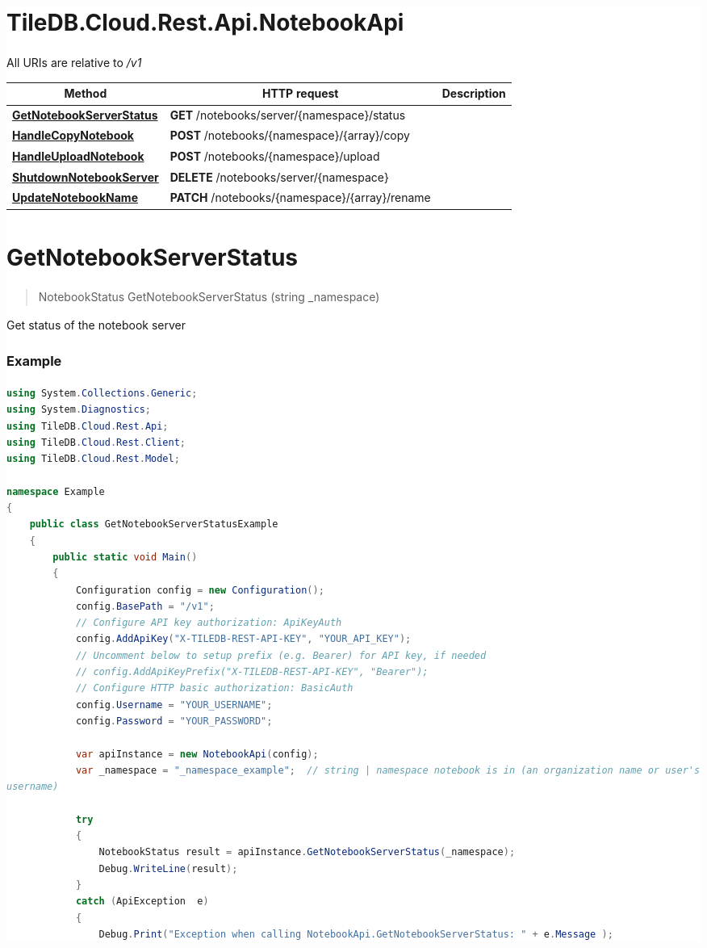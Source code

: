 # TileDB.Cloud.Rest.Api.NotebookApi

All URIs are relative to */v1*

Method | HTTP request | Description
------------- | ------------- | -------------
[**GetNotebookServerStatus**](NotebookApi.md#getnotebookserverstatus) | **GET** /notebooks/server/{namespace}/status | 
[**HandleCopyNotebook**](NotebookApi.md#handlecopynotebook) | **POST** /notebooks/{namespace}/{array}/copy | 
[**HandleUploadNotebook**](NotebookApi.md#handleuploadnotebook) | **POST** /notebooks/{namespace}/upload | 
[**ShutdownNotebookServer**](NotebookApi.md#shutdownnotebookserver) | **DELETE** /notebooks/server/{namespace} | 
[**UpdateNotebookName**](NotebookApi.md#updatenotebookname) | **PATCH** /notebooks/{namespace}/{array}/rename | 


<a name="getnotebookserverstatus"></a>
# **GetNotebookServerStatus**
> NotebookStatus GetNotebookServerStatus (string _namespace)



Get status of the notebook server

### Example
```csharp
using System.Collections.Generic;
using System.Diagnostics;
using TileDB.Cloud.Rest.Api;
using TileDB.Cloud.Rest.Client;
using TileDB.Cloud.Rest.Model;

namespace Example
{
    public class GetNotebookServerStatusExample
    {
        public static void Main()
        {
            Configuration config = new Configuration();
            config.BasePath = "/v1";
            // Configure API key authorization: ApiKeyAuth
            config.AddApiKey("X-TILEDB-REST-API-KEY", "YOUR_API_KEY");
            // Uncomment below to setup prefix (e.g. Bearer) for API key, if needed
            // config.AddApiKeyPrefix("X-TILEDB-REST-API-KEY", "Bearer");
            // Configure HTTP basic authorization: BasicAuth
            config.Username = "YOUR_USERNAME";
            config.Password = "YOUR_PASSWORD";

            var apiInstance = new NotebookApi(config);
            var _namespace = "_namespace_example";  // string | namespace notebook is in (an organization name or user's username)

            try
            {
                NotebookStatus result = apiInstance.GetNotebookServerStatus(_namespace);
                Debug.WriteLine(result);
            }
            catch (ApiException  e)
            {
                Debug.Print("Exception when calling NotebookApi.GetNotebookServerStatus: " + e.Message );
```